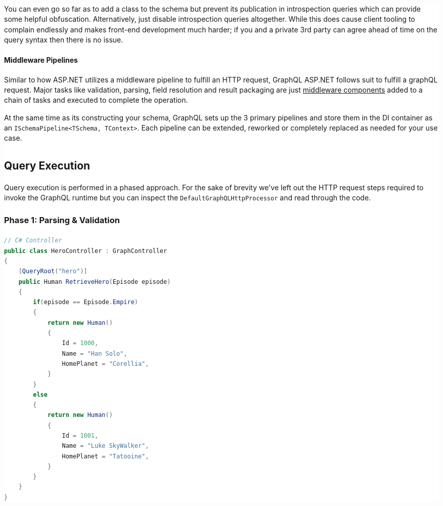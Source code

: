 You can even go so far as to add a class to the schema but prevent its publication in introspection queries which can provide some helpful obfuscation. Alternatively, just disable introspection queries altogether. While this does cause client tooling to complain endlessly and makes front-end development much harder; if you and a private 3rd party can agree ahead of time on the query syntax then there is no issue. 

#### Middleware Pipelines

Similar to how ASP.NET utilizes a middleware pipeline to fulfill an HTTP request, GraphQL ASP.NET follows suit to fulfill a graphQL request. Major tasks like validation, parsing, field resolution and result packaging are just [middleware components](../advanced/middleware) added to a chain of tasks and executed to complete the operation.

At the same time as its constructing your schema, GraphQL sets up the 3 primary pipelines and store them in the DI container as an `ISchemaPipeline<TSchema, TContext>`. Each pipeline can be extended, reworked or completely replaced as needed for your use case.

## Query Execution

Query execution is performed in a phased approach. For the sake of brevity we've left out the HTTP request steps required to invoke the GraphQL runtime but you can inspect the `DefaultGraphQLHttpProcessor` and read through the code.

### Phase 1: Parsing & Validation

<div class="sideBySideCode hljs">
<div>

```csharp
// C# Controller
public class HeroController : GraphController
{
    [QueryRoot("hero")]
    public Human RetrieveHero(Episode episode)
    {
        if(episode == Episode.Empire)
        {
            return new Human()
            {
                Id = 1000,
                Name = "Han Solo",
                HomePlanet = "Corellia",
            }
        }
        else
        {
            return new Human()
            {
                Id = 1001,
                Name = "Luke SkyWalker",
                HomePlanet = "Tatooine",
            }
        }
    }
}
```
